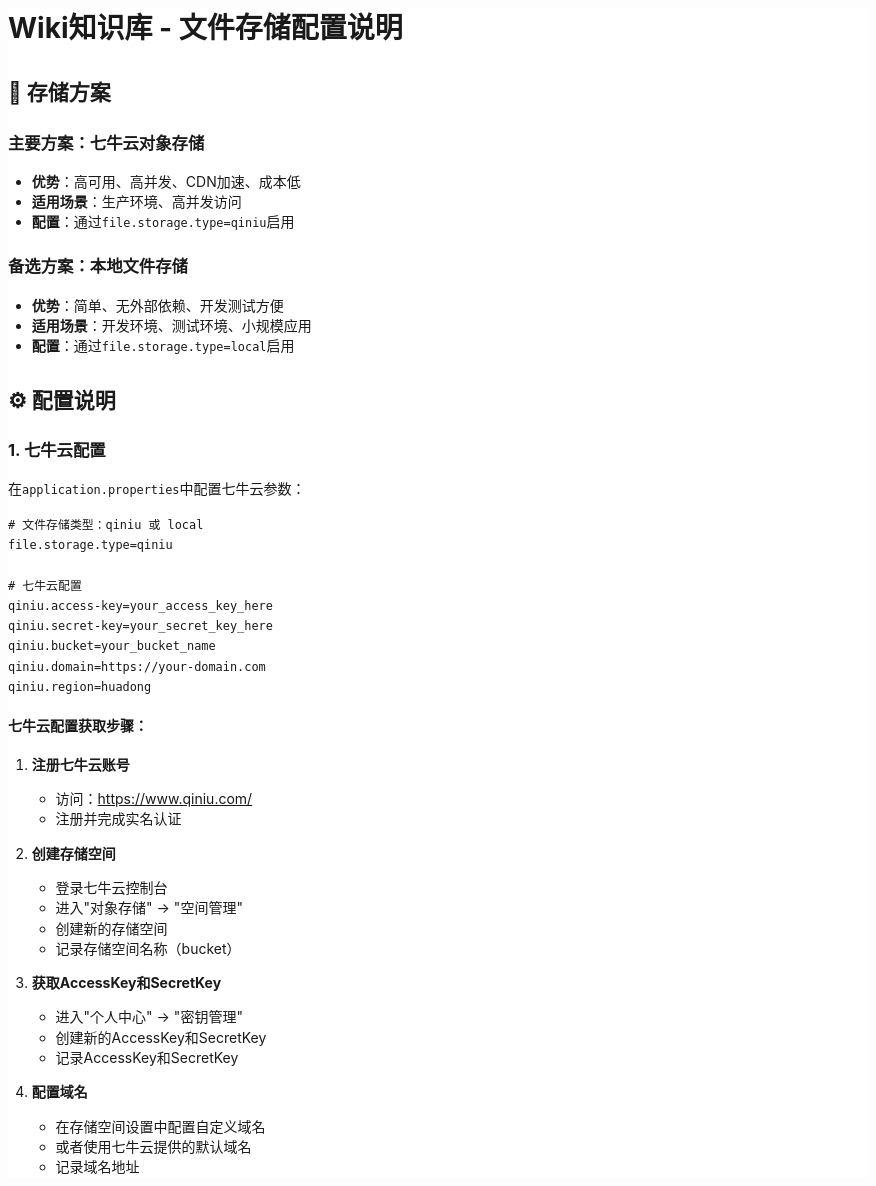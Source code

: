 # Wiki知识库 - 文件存储配置说明

## 📁 存储方案

### 主要方案：七牛云对象存储
- **优势**：高可用、高并发、CDN加速、成本低
- **适用场景**：生产环境、高并发访问
- **配置**：通过`file.storage.type=qiniu`启用

### 备选方案：本地文件存储
- **优势**：简单、无外部依赖、开发测试方便
- **适用场景**：开发环境、测试环境、小规模应用
- **配置**：通过`file.storage.type=local`启用

## ⚙️ 配置说明

### 1. 七牛云配置

在`application.properties`中配置七牛云参数：

```properties
# 文件存储类型：qiniu 或 local
file.storage.type=qiniu

# 七牛云配置
qiniu.access-key=your_access_key_here
qiniu.secret-key=your_secret_key_here
qiniu.bucket=your_bucket_name
qiniu.domain=https://your-domain.com
qiniu.region=huadong
```

#### 七牛云配置获取步骤：

1. **注册七牛云账号**
   - 访问：https://www.qiniu.com/
   - 注册并完成实名认证

2. **创建存储空间**
   - 登录七牛云控制台
   - 进入"对象存储" -> "空间管理"
   - 创建新的存储空间
   - 记录存储空间名称（bucket）

3. **获取AccessKey和SecretKey**
   - 进入"个人中心" -> "密钥管理"
   - 创建新的AccessKey和SecretKey
   - 记录AccessKey和SecretKey

4. **配置域名**
   - 在存储空间设置中配置自定义域名
   - 或者使用七牛云提供的默认域名
   - 记录域名地址
